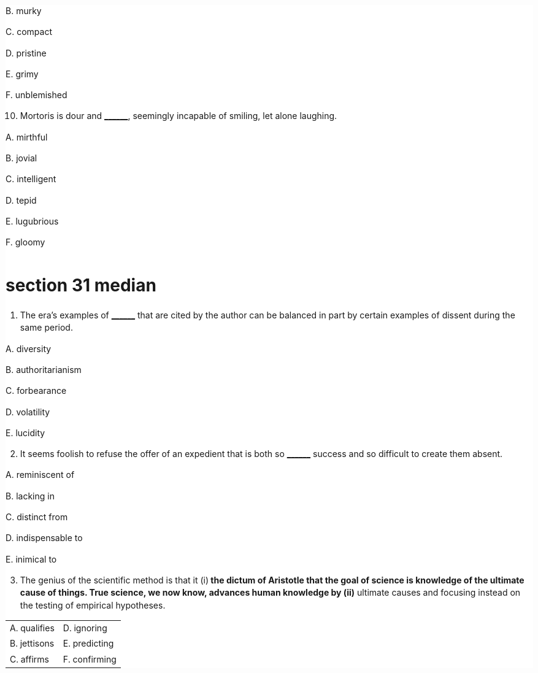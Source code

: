 B. murky

C. compact

D. pristine

E. grimy

F. unblemished

10. Mortoris is dour and <u>______</u>, seemingly incapable of smiling, let alone laughing.

A. mirthful

B. jovial

C. intelligent

D. tepid

E. lugubrious

F. gloomy

  

# section 31 median

1. The era’s examples of <u>______</u> that are cited by the author can be balanced in part by certain examples of dissent during the same period.

A. diversity

B. authoritarianism

C. forbearance

D. volatility

E. lucidity

2. It seems foolish to refuse the offer of an expedient that is both so <u>______</u> success and so difficult to create them absent.

A. reminiscent of

B. lacking in

C. distinct from

D. indispensable to

E. inimical to

3. The genius of the scientific method is that it (i)<u>______</u> the dictum of Aristotle that the goal of science is knowledge of the ultimate cause of things. True science, we now know, advances human knowledge by (ii)<u>______</u> ultimate causes and focusing instead on the testing of empirical hypotheses.

|   |   |
|---|---|
|A. qualifies|D. ignoring|
|B. jettisons|E. predicting|
|C. affirms|F. confirming|
